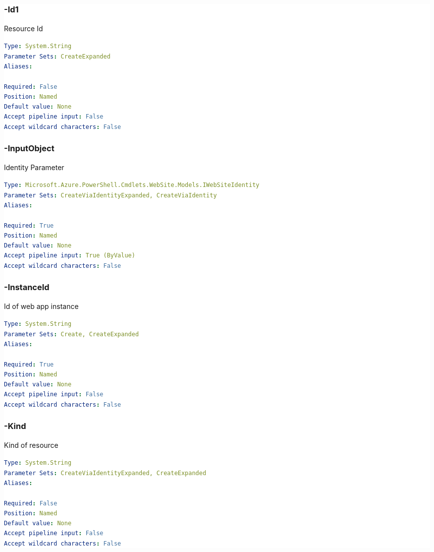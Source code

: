 ### -Id1
Resource Id

```yaml
Type: System.String
Parameter Sets: CreateExpanded
Aliases:

Required: False
Position: Named
Default value: None
Accept pipeline input: False
Accept wildcard characters: False
```

### -InputObject
Identity Parameter

```yaml
Type: Microsoft.Azure.PowerShell.Cmdlets.WebSite.Models.IWebSiteIdentity
Parameter Sets: CreateViaIdentityExpanded, CreateViaIdentity
Aliases:

Required: True
Position: Named
Default value: None
Accept pipeline input: True (ByValue)
Accept wildcard characters: False
```

### -InstanceId
Id of web app instance

```yaml
Type: System.String
Parameter Sets: Create, CreateExpanded
Aliases:

Required: True
Position: Named
Default value: None
Accept pipeline input: False
Accept wildcard characters: False
```

### -Kind
Kind of resource

```yaml
Type: System.String
Parameter Sets: CreateViaIdentityExpanded, CreateExpanded
Aliases:

Required: False
Position: Named
Default value: None
Accept pipeline input: False
Accept wildcard characters: False
```
